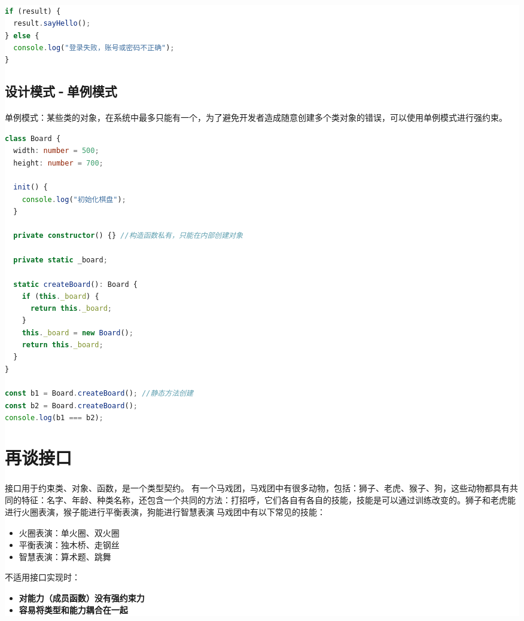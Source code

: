 ```typescript
if (result) {
  result.sayHello();
} else {
  console.log("登录失败，账号或密码不正确");
}
```

## 设计模式 - 单例模式

单例模式：某些类的对象，在系统中最多只能有一个，为了避免开发者造成随意创建多个类对象的错误，可以使用单例模式进行强约束。

```typescript
class Board {
  width: number = 500;
  height: number = 700;

  init() {
    console.log("初始化棋盘");
  }

  private constructor() {} //构造函数私有，只能在内部创建对象

  private static _board;

  static createBoard(): Board {
    if (this._board) {
      return this._board;
    }
    this._board = new Board();
    return this._board;
  }
}

const b1 = Board.createBoard(); //静态方法创建
const b2 = Board.createBoard();
console.log(b1 === b2);
```

# 再谈接口

接口用于约束类、对象、函数，是一个类型契约。
有一个马戏团，马戏团中有很多动物，包括：狮子、老虎、猴子、狗，这些动物都具有共同的特征：名字、年龄、种类名称，还包含一个共同的方法：打招呼，它们各自有各自的技能，技能是可以通过训练改变的。狮子和老虎能进行火圈表演，猴子能进行平衡表演，狗能进行智慧表演
马戏团中有以下常见的技能：

- 火圈表演：单火圈、双火圈
- 平衡表演：独木桥、走钢丝
- 智慧表演：算术题、跳舞

不适用接口实现时：

- **对能力（成员函数）没有强约束力**
- **容易将类型和能力耦合在一起**
